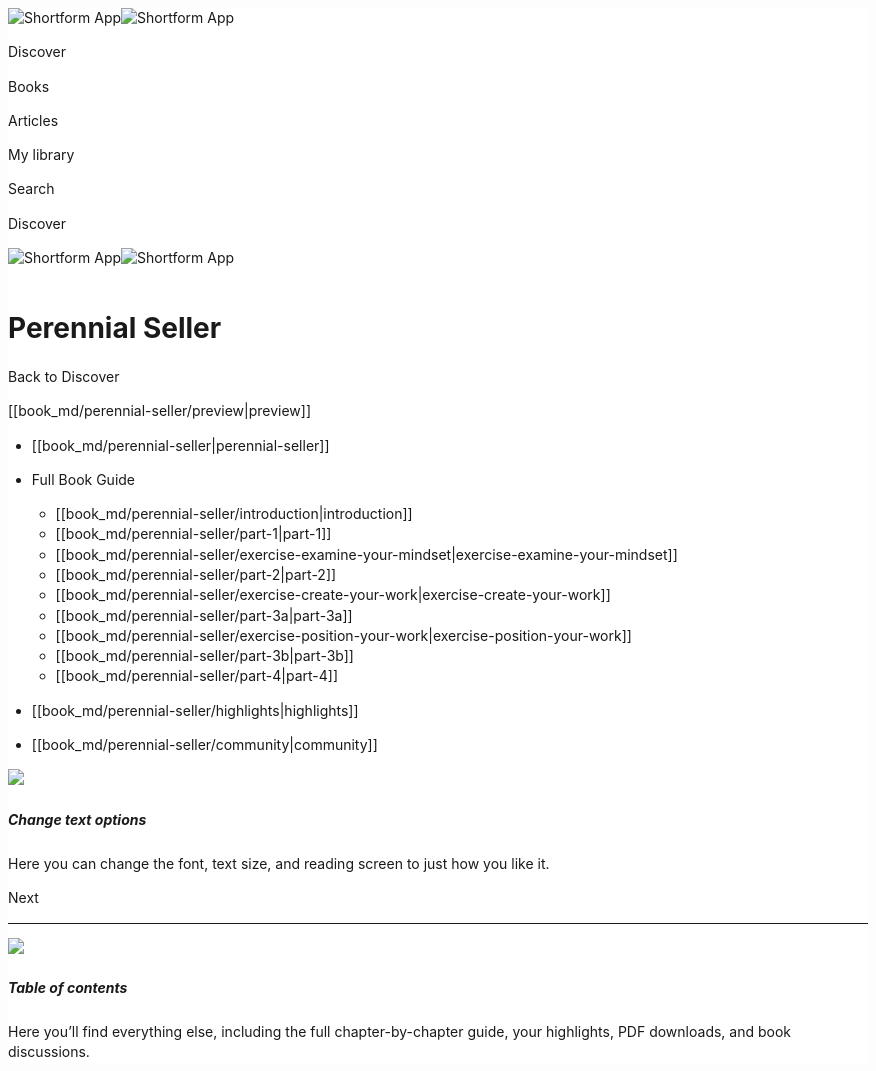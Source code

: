 ![Shortform App](/img/logo.36a2399e.svg)![Shortform App](/img/logo-dark.70c1b072.svg)

Discover

Books

Articles

My library

Search

Discover

![Shortform App](/img/logo.36a2399e.svg)![Shortform App](/img/logo-dark.70c1b072.svg)

# Perennial Seller

Back to Discover

[[book_md/perennial-seller/preview|preview]]

  * [[book_md/perennial-seller|perennial-seller]]
  * Full Book Guide

    * [[book_md/perennial-seller/introduction|introduction]]
    * [[book_md/perennial-seller/part-1|part-1]]
    * [[book_md/perennial-seller/exercise-examine-your-mindset|exercise-examine-your-mindset]]
    * [[book_md/perennial-seller/part-2|part-2]]
    * [[book_md/perennial-seller/exercise-create-your-work|exercise-create-your-work]]
    * [[book_md/perennial-seller/part-3a|part-3a]]
    * [[book_md/perennial-seller/exercise-position-your-work|exercise-position-your-work]]
    * [[book_md/perennial-seller/part-3b|part-3b]]
    * [[book_md/perennial-seller/part-4|part-4]]
  * [[book_md/perennial-seller/highlights|highlights]]
  * [[book_md/perennial-seller/community|community]]



![](/img/tutorial-fonts.175b2111.svg)

##### Change text options

Here you can change the font, text size, and reading screen to just how you like it. 

Next

  *   *   *   *   * 


![](/img/tutorial-menu.4c76dd27.svg)

##### Table of contents

Here you’ll find everything else, including the full chapter-by-chapter guide, your highlights, PDF downloads, and book discussions. 
